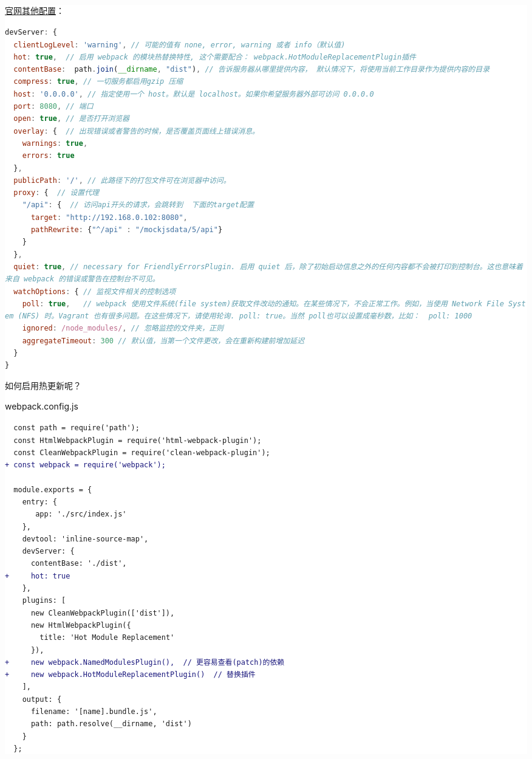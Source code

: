 [官网其他配置](https://webpack.docschina.org/configuration/dev-server/)：

```js
devServer: {
  clientLogLevel: 'warning', // 可能的值有 none, error, warning 或者 info（默认值)
  hot: true,  // 启用 webpack 的模块热替换特性, 这个需要配合： webpack.HotModuleReplacementPlugin插件
  contentBase:  path.join(__dirname, "dist"), // 告诉服务器从哪里提供内容， 默认情况下，将使用当前工作目录作为提供内容的目录
  compress: true, // 一切服务都启用gzip 压缩
  host: '0.0.0.0', // 指定使用一个 host。默认是 localhost。如果你希望服务器外部可访问 0.0.0.0
  port: 8080, // 端口
  open: true, // 是否打开浏览器
  overlay: {  // 出现错误或者警告的时候，是否覆盖页面线上错误消息。
    warnings: true,
    errors: true
  },
  publicPath: '/', // 此路径下的打包文件可在浏览器中访问。
  proxy: {  // 设置代理
    "/api": {  // 访问api开头的请求，会跳转到  下面的target配置
      target: "http://192.168.0.102:8080",
      pathRewrite: {"^/api" : "/mockjsdata/5/api"}
    }
  },
  quiet: true, // necessary for FriendlyErrorsPlugin. 启用 quiet 后，除了初始启动信息之外的任何内容都不会被打印到控制台。这也意味着来自 webpack 的错误或警告在控制台不可见。
  watchOptions: { // 监视文件相关的控制选项
    poll: true,   // webpack 使用文件系统(file system)获取文件改动的通知。在某些情况下，不会正常工作。例如，当使用 Network File System (NFS) 时。Vagrant 也有很多问题。在这些情况下，请使用轮询. poll: true。当然 poll也可以设置成毫秒数，比如：  poll: 1000
    ignored: /node_modules/, // 忽略监控的文件夹，正则
    aggregateTimeout: 300 // 默认值，当第一个文件更改，会在重新构建前增加延迟
  }
}
```

如何启用热更新呢？

webpack.config.js



```diff
  const path = require('path');
  const HtmlWebpackPlugin = require('html-webpack-plugin');
  const CleanWebpackPlugin = require('clean-webpack-plugin');
+ const webpack = require('webpack');

  module.exports = {
    entry: {
       app: './src/index.js'
    },
    devtool: 'inline-source-map',
    devServer: {
      contentBase: './dist',
+     hot: true
    },
    plugins: [
      new CleanWebpackPlugin(['dist']),
      new HtmlWebpackPlugin({
        title: 'Hot Module Replacement'
      }),
+     new webpack.NamedModulesPlugin(),  // 更容易查看(patch)的依赖
+     new webpack.HotModuleReplacementPlugin()  // 替换插件
    ],
    output: {
      filename: '[name].bundle.js',
      path: path.resolve(__dirname, 'dist')
    }
  };
```